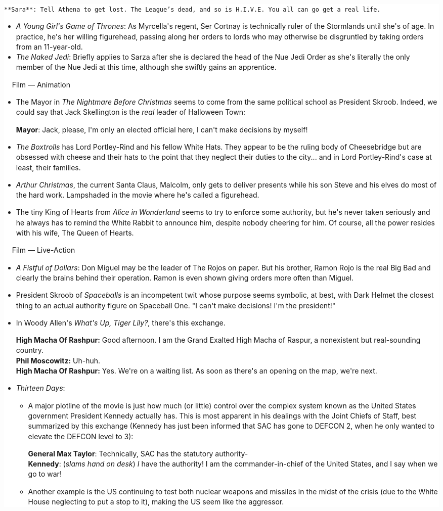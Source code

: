     **Sara**: Tell Athena to get lost. The League’s dead, and so is H.I.V.E. You all can go get a real life.
    
-   _A Young Girl's Game of Thrones_: As Myrcella's regent, Ser Cortnay is technically ruler of the Stormlands until she's of age. In practice, he's her willing figurehead, passing along her orders to lords who may otherwise be disgruntled by taking orders from an 11-year-old.
-   _The Naked Jedi_: Briefly applies to Sarza after she is declared the head of the Nue Jedi Order as she's literally the only member of the Nue Jedi at this time, although she swiftly gains an apprentice.

    Film — Animation 

-   The Mayor in _The Nightmare Before Christmas_ seems to come from the same political school as President Skroob. Indeed, we could say that Jack Skellington is the _real_ leader of Halloween Town:
    
    **Mayor**: Jack, please, I'm only an elected official here, I can't make decisions by myself!
    
-   _The Boxtrolls_ has Lord Portley-Rind and his fellow White Hats. They appear to be the ruling body of Cheesebridge but are obsessed with cheese and their hats to the point that they neglect their duties to the city... and in Lord Portley-Rind's case at least, their families.
-   _Arthur Christmas_, the current Santa Claus, Malcolm, only gets to deliver presents while his son Steve and his elves do most of the hard work. Lampshaded in the movie where he's called a figurehead.
-   The tiny King of Hearts from _Alice in Wonderland_ seems to try to enforce some authority, but he's never taken seriously and he always has to remind the White Rabbit to announce him, despite nobody cheering for him. Of course, all the power resides with his wife, The Queen of Hearts.

    Film — Live-Action 

-   _A Fistful of Dollars_: Don Miguel may be the leader of The Rojos on paper. But his brother, Ramon Rojo is the real Big Bad and clearly the brains behind their operation. Ramon is even shown giving orders more often than Miguel.
-   President Skroob of _Spaceballs_ is an incompetent twit whose purpose seems symbolic, at best, with Dark Helmet the closest thing to an actual authority figure on Spaceball One. "I can't make decisions! I'm the president!"
-   In Woody Allen's _What's Up, Tiger Lily?_, there's this exchange.
    
    **High Macha Of Rashpur:** Good afternoon. I am the Grand Exalted High Macha of Raspur, a nonexistent but real-sounding country.  
    **Phil Moscowitz:** Uh-huh.  
    **High Macha Of Rashpur:** Yes. We're on a waiting list. As soon as there's an opening on the map, we're next.
    
-   _Thirteen Days_:
    -   A major plotline of the movie is just how much (or little) control over the complex system known as the United States government President Kennedy actually has. This is most apparent in his dealings with the Joint Chiefs of Staff, best summarized by this exchange (Kennedy has just been informed that SAC has gone to DEFCON 2, when he only wanted to elevate the DEFCON level to 3):
        
        **General Max Taylor**: Technically, SAC has the statutory authority-  
        **Kennedy**: (_slams hand on desk_) _I_ have the authority! I am the commander-in-chief of the United States, and I say when we go to war!
        
    -   Another example is the US continuing to test both nuclear weapons and missiles in the midst of the crisis (due to the White House neglecting to put a stop to it), making the US seem like the aggressor.
        